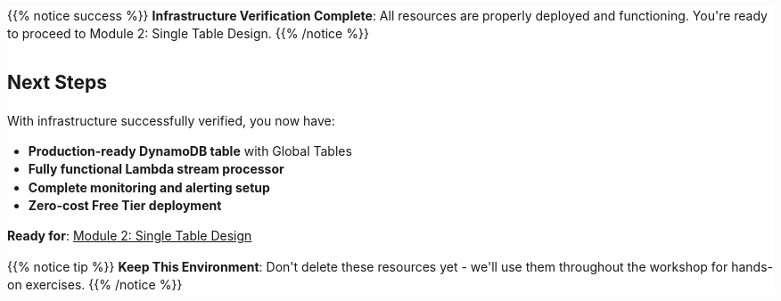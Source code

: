 {{% notice success %}}
**Infrastructure Verification Complete**: All resources are properly deployed and functioning. You're ready to proceed to Module 2: Single Table Design.
{{% /notice %}}

## Next Steps

With infrastructure successfully verified, you now have:

- **Production-ready DynamoDB table** with Global Tables
- **Fully functional Lambda stream processor**
- **Complete monitoring and alerting setup**
- **Zero-cost Free Tier deployment**

**Ready for**: [Module 2: Single Table Design](/2-single-table-design/)

{{% notice tip %}}
**Keep This Environment**: Don't delete these resources yet - we'll use them throughout the workshop for hands-on exercises.
{{% /notice %}}
